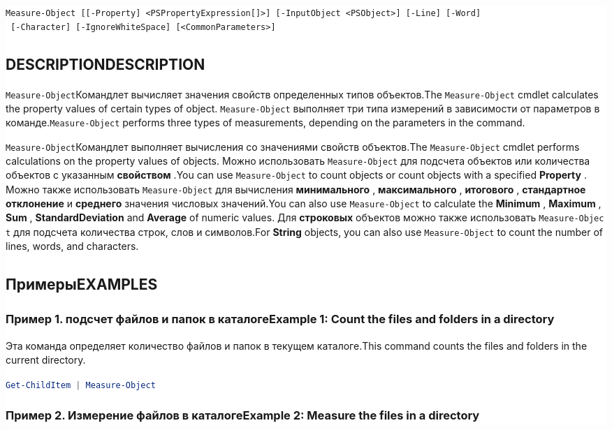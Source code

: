 ```
Measure-Object [[-Property] <PSPropertyExpression[]>] [-InputObject <PSObject>] [-Line] [-Word]
 [-Character] [-IgnoreWhiteSpace] [<CommonParameters>]
```

## <span data-ttu-id="02369-109">DESCRIPTION</span><span class="sxs-lookup"><span data-stu-id="02369-109">DESCRIPTION</span></span>

<span data-ttu-id="02369-110">`Measure-Object`Командлет вычисляет значения свойств определенных типов объектов.</span><span class="sxs-lookup"><span data-stu-id="02369-110">The `Measure-Object` cmdlet calculates the property values of certain types of object.</span></span>
<span data-ttu-id="02369-111">`Measure-Object` выполняет три типа измерений в зависимости от параметров в команде.</span><span class="sxs-lookup"><span data-stu-id="02369-111">`Measure-Object` performs three types of measurements, depending on the parameters in the command.</span></span>

<span data-ttu-id="02369-112">`Measure-Object`Командлет выполняет вычисления со значениями свойств объектов.</span><span class="sxs-lookup"><span data-stu-id="02369-112">The `Measure-Object` cmdlet performs calculations on the property values of objects.</span></span> <span data-ttu-id="02369-113">Можно использовать `Measure-Object` для подсчета объектов или количества объектов с указанным **свойством** .</span><span class="sxs-lookup"><span data-stu-id="02369-113">You can use `Measure-Object` to count objects or count objects with a specified **Property** .</span></span> <span data-ttu-id="02369-114">Можно также использовать `Measure-Object` для вычисления **минимального** , **максимального** , **итогового** , **стандартное отклонение** и **среднего** значения числовых значений.</span><span class="sxs-lookup"><span data-stu-id="02369-114">You can also use `Measure-Object` to calculate the **Minimum** , **Maximum** , **Sum** , **StandardDeviation** and **Average** of numeric values.</span></span> <span data-ttu-id="02369-115">Для **строковых** объектов можно также использовать `Measure-Object` для подсчета количества строк, слов и символов.</span><span class="sxs-lookup"><span data-stu-id="02369-115">For **String** objects, you can also use `Measure-Object` to count the number of lines, words, and characters.</span></span>

## <span data-ttu-id="02369-116">Примеры</span><span class="sxs-lookup"><span data-stu-id="02369-116">EXAMPLES</span></span>

### <span data-ttu-id="02369-117">Пример 1. подсчет файлов и папок в каталоге</span><span class="sxs-lookup"><span data-stu-id="02369-117">Example 1: Count the files and folders in a directory</span></span>

<span data-ttu-id="02369-118">Эта команда определяет количество файлов и папок в текущем каталоге.</span><span class="sxs-lookup"><span data-stu-id="02369-118">This command counts the files and folders in the current directory.</span></span>

```powershell
Get-ChildItem | Measure-Object
```

### <span data-ttu-id="02369-119">Пример 2. Измерение файлов в каталоге</span><span class="sxs-lookup"><span data-stu-id="02369-119">Example 2: Measure the files in a directory</span></span>
